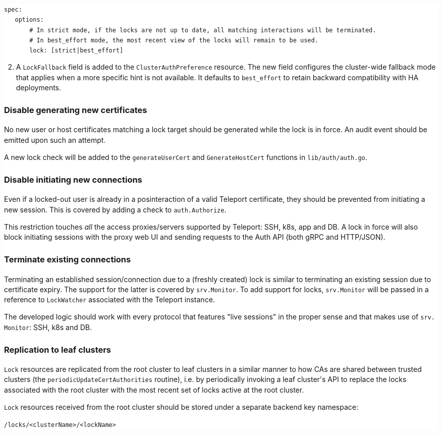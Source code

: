 ```
spec:
   options:
       # In strict mode, if the locks are not up to date, all matching interactions will be terminated.
       # In best_effort mode, the most recent view of the locks will remain to be used.
       lock: [strict|best_effort]
```

2. A `LockFallback` field is added to the `ClusterAuthPreference` resource. The new field configures the cluster-wide fallback mode that applies when a more specific hint is not available. It defaults to `best_effort` to retain backward compatibility with HA deployments.

### Disable generating new certificates

No new user or host certificates matching a lock target should be generated
while the lock is in force.  An audit event should be emitted upon such
an attempt.

A new lock check will be added to the `generateUserCert` and `GenerateHostCert`
functions in `lib/auth/auth.go`.

### Disable initiating new connections

Even if a locked-out user is already in a posinteraction of a valid Teleport certificate,
they should be prevented from initiating a new session. This is covered by
adding a check to `auth.Authorize`.

This restriction touches _all_ the access proxies/servers supported by Teleport: SSH, k8s, app and DB.  A lock in force will also block initiating sessions with the proxy web UI and sending requests to the Auth API (both gRPC and HTTP/JSON).

### Terminate existing connections

Terminating an established session/connection due to a (freshly created) lock
is similar to terminating an existing session due to certificate expiry.  The
support for the latter is covered by `srv.Monitor`. To add support for locks,
`srv.Monitor` will be passed in a reference to `LockWatcher` associated with
the Teleport instance.

The developed logic should work with every protocol that features "live sessions"
in the proper sense and that makes use of `srv.Monitor`: SSH, k8s and DB.

### Replication to leaf clusters

`Lock` resources are replicated from the root cluster to leaf clusters
in a similar manner to how CAs are shared between trusted clusters (the
`periodicUpdateCertAuthorities` routine), i.e. by periodically invoking
a leaf cluster's API to replace the locks associated with the root cluster
with the most recent set of locks active at the root cluster.

`Lock` resources received from the root cluster should be stored under
a separate backend key namespace:
```
/locks/<clusterName>/<lockName>
```
